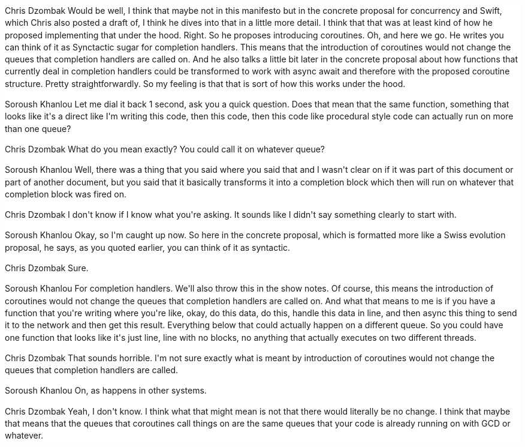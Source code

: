 Chris Dzombak
Would be well, I think that maybe not in this manifesto but in the concrete proposal for concurrency and Swift, which Chris also posted a draft of, I think he dives into that in a little more detail. I think that that was at least kind of how he proposed implementing that under the hood. Right. So he proposes introducing coroutines. Oh, and here we go. He writes you can think of it as Synctactic sugar for completion handlers. This means that the introduction of coroutines would not change the queues that completion handlers are called on. And he also talks a little bit later in the concrete proposal about how functions that currently deal in completion handlers could be transformed to work with async await and therefore with the proposed coroutine structure. Pretty straightforwardly. So my feeling is that that is sort of how this works under the hood.

Soroush Khanlou
Let me dial it back 1 second, ask you a quick question. Does that mean that the same function, something that looks like it's a direct like I'm writing this code, then this code, then this code like procedural style code can actually run on more than one queue?

Chris Dzombak
What do you mean exactly? You could call it on whatever queue?

Soroush Khanlou
Well, there was a thing that you said where you said that and I wasn't clear on if it was part of this document or part of another document, but you said that it basically transforms it into a completion block which then will run on whatever that completion block was fired on.

Chris Dzombak
I don't know if I know what you're asking. It sounds like I didn't say something clearly to start with.

Soroush Khanlou
Okay, so I'm caught up now. So here in the concrete proposal, which is formatted more like a Swiss evolution proposal, he says, as you quoted earlier, you can think of it as syntactic.

Chris Dzombak
Sure.

Soroush Khanlou
For completion handlers. We'll also throw this in the show notes. Of course, this means the introduction of coroutines would not change the queues that completion handlers are called on. And what that means to me is if you have a function that you're writing where you're like, okay, do this data, do this, handle this data in line, and then async this thing to send it to the network and then get this result. Everything below that could actually happen on a different queue. So you could have one function that looks like it's just line, line with no blocks, no anything that actually executes on two different threads.

Chris Dzombak
That sounds horrible. I'm not sure exactly what is meant by introduction of coroutines would not change the queues that completion handlers are called.

Soroush Khanlou
On, as happens in other systems.

Chris Dzombak
Yeah, I don't know. I think what that might mean is not that there would literally be no change. I think that maybe that means that the queues that coroutines call things on are the same queues that your code is already running on with GCD or whatever.
